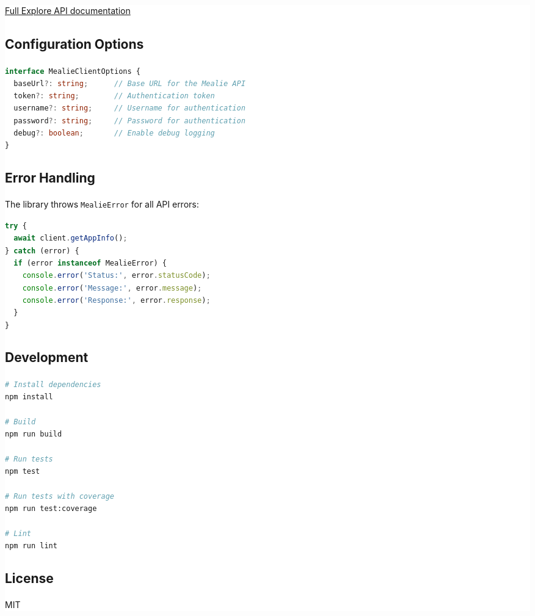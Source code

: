[Full Explore API documentation](docs/services/explore.md)

## Configuration Options

```typescript
interface MealieClientOptions {
  baseUrl?: string;      // Base URL for the Mealie API
  token?: string;        // Authentication token
  username?: string;     // Username for authentication
  password?: string;     // Password for authentication
  debug?: boolean;       // Enable debug logging
}
```

## Error Handling

The library throws `MealieError` for all API errors:

```typescript
try {
  await client.getAppInfo();
} catch (error) {
  if (error instanceof MealieError) {
    console.error('Status:', error.statusCode);
    console.error('Message:', error.message);
    console.error('Response:', error.response);
  }
}
```

## Development

```bash
# Install dependencies
npm install

# Build
npm run build

# Run tests
npm test

# Run tests with coverage
npm run test:coverage

# Lint
npm run lint
```

## License

MIT
